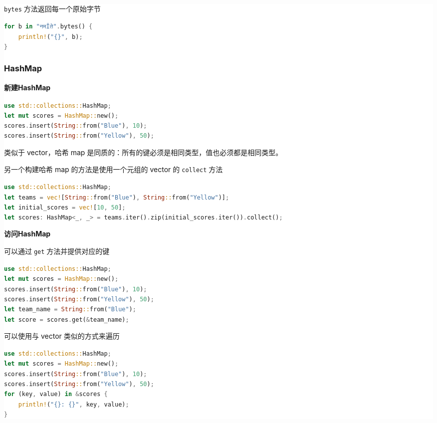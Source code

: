`bytes` 方法返回每一个原始字节  

```rust
for b in "नमİते".bytes() {
	println!("{}", b);
}
```



### HashMap



**新建HashMap**

```rust
use std::collections::HashMap;
let mut scores = HashMap::new();
scores.insert(String::from("Blue"), 10);
scores.insert(String::from("Yellow"), 50);
```

类似于 vector，哈希 map 是同质的：所有的键必须是相同类型，值也必须都是相同类型。  

另一个构建哈希 map 的方法是使用一个元组的 vector 的 `collect` 方法  

```rust
use std::collections::HashMap;
let teams = vec![String::from("Blue"), String::from("Yellow")];
let initial_scores = vec![10, 50];
let scores: HashMap<_, _> = teams.iter().zip(initial_scores.iter()).collect();
```



**访问HashMap**   

可以通过 `get` 方法并提供对应的键  

```rust
use std::collections::HashMap;
let mut scores = HashMap::new();
scores.insert(String::from("Blue"), 10);
scores.insert(String::from("Yellow"), 50);
let team_name = String::from("Blue");
let score = scores.get(&team_name);
```

可以使用与 vector 类似的方式来遍历  

```rust
use std::collections::HashMap;
let mut scores = HashMap::new();
scores.insert(String::from("Blue"), 10);
scores.insert(String::from("Yellow"), 50);
for (key, value) in &scores {
	println!("{}: {}", key, value);
}
```
